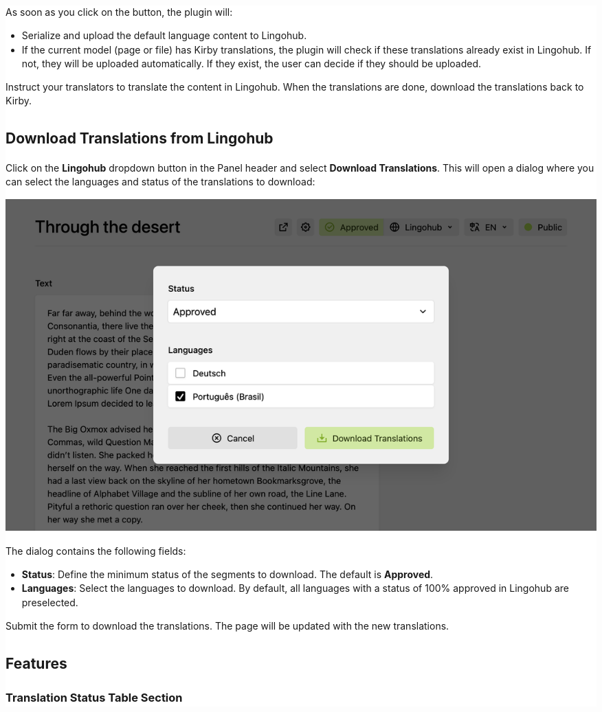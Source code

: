 As soon as you click on the button, the plugin will:

- Serialize and upload the default language content to Lingohub.
- If the current model (page or file) has Kirby translations, the plugin will check if these translations already exist in Lingohub. If not, they will be uploaded automatically. If they exist, the user can decide if they should be uploaded.

Instruct your translators to translate the content in Lingohub. When the translations are done, download the translations back to Kirby.

## Download Translations from Lingohub

Click on the **Lingohub** dropdown button in the Panel header and select **Download Translations**. This will open a dialog where you can select the languages and status of the translations to download:

![Kirby Lingohub download translations](./.github/kirby-lingohub-download.png)

The dialog contains the following fields:

- **Status**: Define the minimum status of the segments to download. The default is **Approved**.
- **Languages**: Select the languages to download. By default, all languages with a status of 100% approved in Lingohub are preselected.

Submit the form to download the translations. The page will be updated with the new translations.

## Features

### Translation Status Table Section
